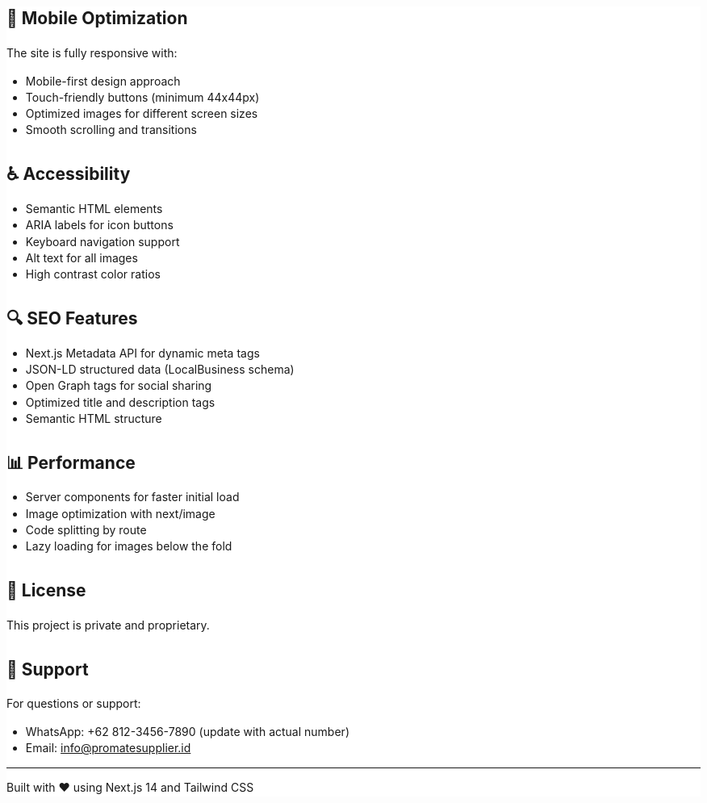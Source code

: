 ## 📱 Mobile Optimization

The site is fully responsive with:
- Mobile-first design approach
- Touch-friendly buttons (minimum 44x44px)
- Optimized images for different screen sizes
- Smooth scrolling and transitions

## ♿ Accessibility

- Semantic HTML elements
- ARIA labels for icon buttons
- Keyboard navigation support
- Alt text for all images
- High contrast color ratios

## 🔍 SEO Features

- Next.js Metadata API for dynamic meta tags
- JSON-LD structured data (LocalBusiness schema)
- Open Graph tags for social sharing
- Optimized title and description tags
- Semantic HTML structure

## 📊 Performance

- Server components for faster initial load
- Image optimization with next/image
- Code splitting by route
- Lazy loading for images below the fold

## 📝 License

This project is private and proprietary.

## 🤝 Support

For questions or support:
- WhatsApp: +62 812-3456-7890 (update with actual number)
- Email: info@promatesupplier.id

---

Built with ❤️ using Next.js 14 and Tailwind CSS

